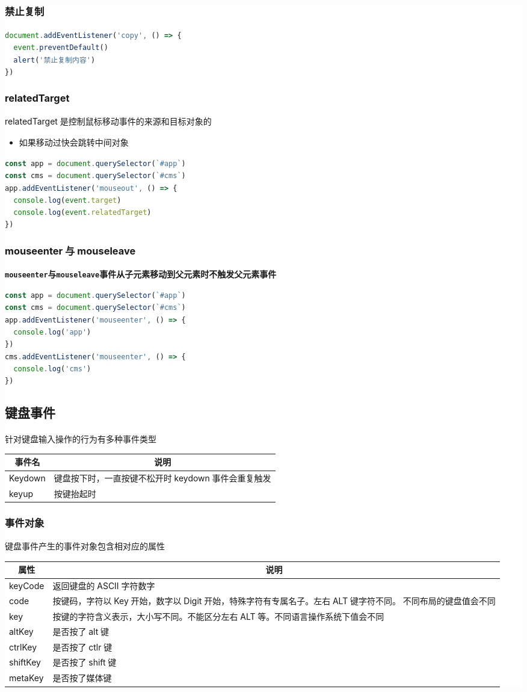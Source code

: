 ### 禁止复制

```js
document.addEventListener('copy', () => {
  event.preventDefault()
  alert('禁止复制内容')
})
```

### relatedTarget

relatedTarget 是控制鼠标移动事件的来源和目标对象的

- 如果移动过快会跳转中间对象

```js
const app = document.querySelector(`#app`)
const cms = document.querySelector(`#cms`)
app.addEventListener('mouseout', () => {
  console.log(event.target)
  console.log(event.relatedTarget)
})
```

### mouseenter 与 mouseleave

**`mouseenter`与`mouseleave`事件从子元素移动到父元素时不触发父元素事件**

```js
const app = document.querySelector(`#app`)
const cms = document.querySelector(`#cms`)
app.addEventListener('mouseenter', () => {
  console.log('app')
})
cms.addEventListener('mouseenter', () => {
  console.log('cms')
})
```

## 键盘事件

针对键盘输入操作的行为有多种事件类型

| 事件名  | 说明                                                |
| ------- | --------------------------------------------------- |
| Keydown | 键盘按下时，一直按键不松开时 keydown 事件会重复触发 |
| keyup   | 按键抬起时                                          |

### 事件对象

键盘事件产生的事件对象包含相对应的属性

| 属性     | 说明                                                         |
| -------- | ------------------------------------------------------------ |
| keyCode  | 返回键盘的 ASCII 字符数字                                    |
| code     | 按键码，字符以 Key 开始，数字以 Digit 开始，特殊字符有专属名子。左右 ALT 键字符不同。 不同布局的键盘值会不同 |
| key      | 按键的字符含义表示，大小写不同。不能区分左右 ALT 等。不同语言操作系统下值会不同 |
| altKey   | 是否按了 alt 键                                              |
| ctrlKey  | 是否按了 ctlr 键                                             |
| shiftKey | 是否按了 shift 键                                            |
| metaKey  | 是否按了媒体键                                               |